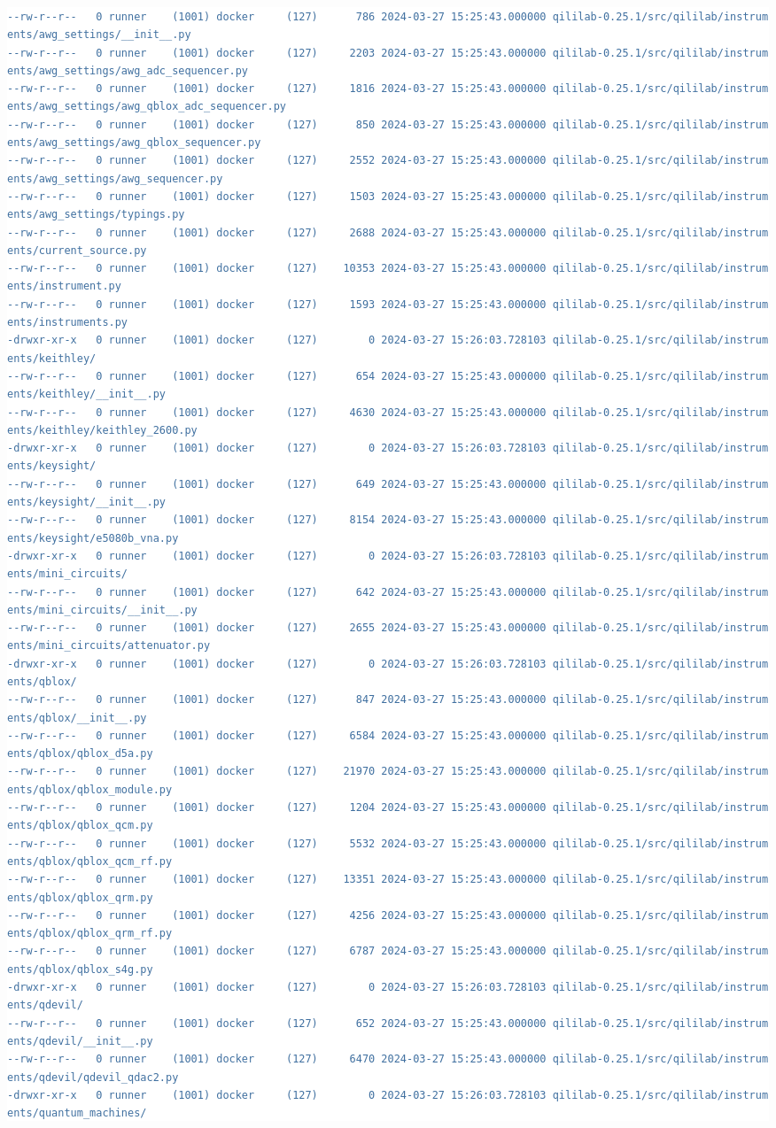 ```diff
--rw-r--r--   0 runner    (1001) docker     (127)      786 2024-03-27 15:25:43.000000 qililab-0.25.1/src/qililab/instruments/awg_settings/__init__.py
--rw-r--r--   0 runner    (1001) docker     (127)     2203 2024-03-27 15:25:43.000000 qililab-0.25.1/src/qililab/instruments/awg_settings/awg_adc_sequencer.py
--rw-r--r--   0 runner    (1001) docker     (127)     1816 2024-03-27 15:25:43.000000 qililab-0.25.1/src/qililab/instruments/awg_settings/awg_qblox_adc_sequencer.py
--rw-r--r--   0 runner    (1001) docker     (127)      850 2024-03-27 15:25:43.000000 qililab-0.25.1/src/qililab/instruments/awg_settings/awg_qblox_sequencer.py
--rw-r--r--   0 runner    (1001) docker     (127)     2552 2024-03-27 15:25:43.000000 qililab-0.25.1/src/qililab/instruments/awg_settings/awg_sequencer.py
--rw-r--r--   0 runner    (1001) docker     (127)     1503 2024-03-27 15:25:43.000000 qililab-0.25.1/src/qililab/instruments/awg_settings/typings.py
--rw-r--r--   0 runner    (1001) docker     (127)     2688 2024-03-27 15:25:43.000000 qililab-0.25.1/src/qililab/instruments/current_source.py
--rw-r--r--   0 runner    (1001) docker     (127)    10353 2024-03-27 15:25:43.000000 qililab-0.25.1/src/qililab/instruments/instrument.py
--rw-r--r--   0 runner    (1001) docker     (127)     1593 2024-03-27 15:25:43.000000 qililab-0.25.1/src/qililab/instruments/instruments.py
-drwxr-xr-x   0 runner    (1001) docker     (127)        0 2024-03-27 15:26:03.728103 qililab-0.25.1/src/qililab/instruments/keithley/
--rw-r--r--   0 runner    (1001) docker     (127)      654 2024-03-27 15:25:43.000000 qililab-0.25.1/src/qililab/instruments/keithley/__init__.py
--rw-r--r--   0 runner    (1001) docker     (127)     4630 2024-03-27 15:25:43.000000 qililab-0.25.1/src/qililab/instruments/keithley/keithley_2600.py
-drwxr-xr-x   0 runner    (1001) docker     (127)        0 2024-03-27 15:26:03.728103 qililab-0.25.1/src/qililab/instruments/keysight/
--rw-r--r--   0 runner    (1001) docker     (127)      649 2024-03-27 15:25:43.000000 qililab-0.25.1/src/qililab/instruments/keysight/__init__.py
--rw-r--r--   0 runner    (1001) docker     (127)     8154 2024-03-27 15:25:43.000000 qililab-0.25.1/src/qililab/instruments/keysight/e5080b_vna.py
-drwxr-xr-x   0 runner    (1001) docker     (127)        0 2024-03-27 15:26:03.728103 qililab-0.25.1/src/qililab/instruments/mini_circuits/
--rw-r--r--   0 runner    (1001) docker     (127)      642 2024-03-27 15:25:43.000000 qililab-0.25.1/src/qililab/instruments/mini_circuits/__init__.py
--rw-r--r--   0 runner    (1001) docker     (127)     2655 2024-03-27 15:25:43.000000 qililab-0.25.1/src/qililab/instruments/mini_circuits/attenuator.py
-drwxr-xr-x   0 runner    (1001) docker     (127)        0 2024-03-27 15:26:03.728103 qililab-0.25.1/src/qililab/instruments/qblox/
--rw-r--r--   0 runner    (1001) docker     (127)      847 2024-03-27 15:25:43.000000 qililab-0.25.1/src/qililab/instruments/qblox/__init__.py
--rw-r--r--   0 runner    (1001) docker     (127)     6584 2024-03-27 15:25:43.000000 qililab-0.25.1/src/qililab/instruments/qblox/qblox_d5a.py
--rw-r--r--   0 runner    (1001) docker     (127)    21970 2024-03-27 15:25:43.000000 qililab-0.25.1/src/qililab/instruments/qblox/qblox_module.py
--rw-r--r--   0 runner    (1001) docker     (127)     1204 2024-03-27 15:25:43.000000 qililab-0.25.1/src/qililab/instruments/qblox/qblox_qcm.py
--rw-r--r--   0 runner    (1001) docker     (127)     5532 2024-03-27 15:25:43.000000 qililab-0.25.1/src/qililab/instruments/qblox/qblox_qcm_rf.py
--rw-r--r--   0 runner    (1001) docker     (127)    13351 2024-03-27 15:25:43.000000 qililab-0.25.1/src/qililab/instruments/qblox/qblox_qrm.py
--rw-r--r--   0 runner    (1001) docker     (127)     4256 2024-03-27 15:25:43.000000 qililab-0.25.1/src/qililab/instruments/qblox/qblox_qrm_rf.py
--rw-r--r--   0 runner    (1001) docker     (127)     6787 2024-03-27 15:25:43.000000 qililab-0.25.1/src/qililab/instruments/qblox/qblox_s4g.py
-drwxr-xr-x   0 runner    (1001) docker     (127)        0 2024-03-27 15:26:03.728103 qililab-0.25.1/src/qililab/instruments/qdevil/
--rw-r--r--   0 runner    (1001) docker     (127)      652 2024-03-27 15:25:43.000000 qililab-0.25.1/src/qililab/instruments/qdevil/__init__.py
--rw-r--r--   0 runner    (1001) docker     (127)     6470 2024-03-27 15:25:43.000000 qililab-0.25.1/src/qililab/instruments/qdevil/qdevil_qdac2.py
-drwxr-xr-x   0 runner    (1001) docker     (127)        0 2024-03-27 15:26:03.728103 qililab-0.25.1/src/qililab/instruments/quantum_machines/
```